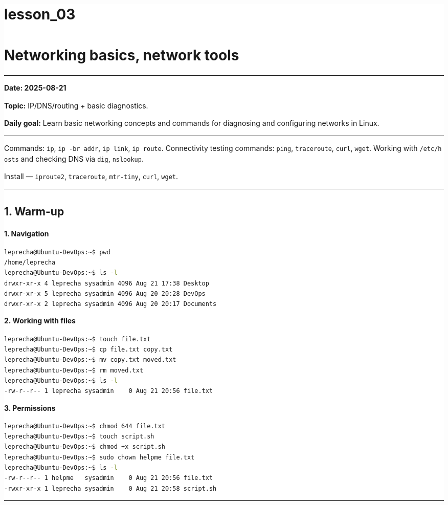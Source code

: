 # lesson_03

# Networking basics, network tools

---

**Date: 2025-08-21**

**Topic:** IP/DNS/routing + basic diagnostics.

**Daily goal:** Learn basic networking concepts and commands for diagnosing and configuring networks in Linux.

---

Commands: `ip`, `ip -br addr`, `ip link`, `ip route`.
Connectivity testing commands: `ping`, `traceroute`, `curl`, `wget`.
Working with `/etc/hosts` and checking DNS via `dig`, `nslookup`.

Install — `iproute2`, `traceroute`, `mtr-tiny`, `curl`, `wget`.

---

## 1. Warm-up

**1. Navigation**

```bash
leprecha@Ubuntu-DevOps:~$ pwd
/home/leprecha
leprecha@Ubuntu-DevOps:~$ ls -l
drwxr-xr-x 4 leprecha sysadmin 4096 Aug 21 17:38 Desktop
drwxr-xr-x 5 leprecha sysadmin 4096 Aug 20 20:28 DevOps
drwxr-xr-x 2 leprecha sysadmin 4096 Aug 20 20:17 Documents
```

**2. Working with files**

```bash
leprecha@Ubuntu-DevOps:~$ touch file.txt
leprecha@Ubuntu-DevOps:~$ cp file.txt copy.txt
leprecha@Ubuntu-DevOps:~$ mv copy.txt moved.txt
leprecha@Ubuntu-DevOps:~$ rm moved.txt
leprecha@Ubuntu-DevOps:~$ ls -l
-rw-r--r-- 1 leprecha sysadmin    0 Aug 21 20:56 file.txt
```

**3. Permissions**

```bash
leprecha@Ubuntu-DevOps:~$ chmod 644 file.txt
leprecha@Ubuntu-DevOps:~$ touch script.sh
leprecha@Ubuntu-DevOps:~$ chmod +x script.sh
leprecha@Ubuntu-DevOps:~$ sudo chown helpme file.txt
leprecha@Ubuntu-DevOps:~$ ls -l
-rw-r--r-- 1 helpme   sysadmin    0 Aug 21 20:56 file.txt
-rwxr-xr-x 1 leprecha sysadmin    0 Aug 21 20:58 script.sh
```

---